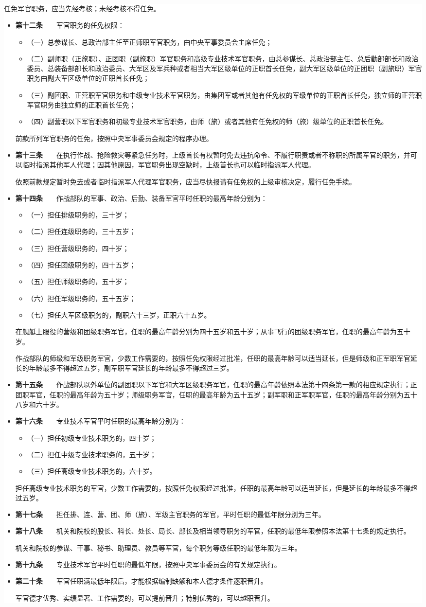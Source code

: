   任免军官职务，应当先经考核；未经考核不得任免。

- **第十二条**　　军官职务的任免权限：

  - （一）总参谋长、总政治部主任至正师职军官职务，由中央军事委员会主席任免；

  - （二）副师职（正旅职）、正团职（副旅职）军官职务和高级专业技术军官职务，由总参谋长、总政治部主任、总后勤部部长和政治委员、总装备部部长和政治委员、大军区及军兵种或者相当大军区级单位的正职首长任免，副大军区级单位的正团职（副旅职）军官职务由副大军区级单位的正职首长任免；

  - （三）副团职、正营职军官职务和中级专业技术军官职务，由集团军或者其他有任免权的军级单位的正职首长任免，独立师的正营职军官职务由独立师的正职首长任免；

  - （四）副营职以下军官职务和初级专业技术军官职务，由师（旅）或者其他有任免权的师（旅）级单位的正职首长任免。

  前款所列军官职务的任免，按照中央军事委员会规定的程序办理。

- **第十三条**　　在执行作战、抢险救灾等紧急任务时，上级首长有权暂时免去违抗命令、不履行职责或者不称职的所属军官的职务，并可以临时指派其他军人代理；因其他原因，军官职务出现空缺时，上级首长也可以临时指派军人代理。

  依照前款规定暂时免去或者临时指派军人代理军官职务，应当尽快报请有任免权的上级审核决定，履行任免手续。

- **第十四条**　　作战部队的军事、政治、后勤、装备军官平时任职的最高年龄分别为：

  - （一）担任排级职务的，三十岁；

  - （二）担任连级职务的，三十五岁；

  - （三）担任营级职务的，四十岁；

  - （四）担任团级职务的，四十五岁；

  - （五）担任师级职务的，五十岁；

  - （六）担任军级职务的，五十五岁；

  - （七）担任大军区级职务的，副职六十三岁，正职六十五岁。

  在舰艇上服役的营级和团级职务军官，任职的最高年龄分别为四十五岁和五十岁；从事飞行的团级职务军官，任职的最高年龄为五十岁。

  作战部队的师级和军级职务军官，少数工作需要的，按照任免权限经过批准，任职的最高年龄可以适当延长，但是师级和正军职军官延长的年龄最多不得超过五岁，副军职军官延长的年龄最多不得超过三岁。

- **第十五条**　　作战部队以外单位的副团职以下军官和大军区级职务军官，任职的最高年龄依照本法第十四条第一款的相应规定执行；正团职军官，任职的最高年龄为五十岁；师级职务军官，任职的最高年龄为五十五岁；副军职和正军职军官，任职的最高年龄分别为五十八岁和六十岁。

- **第十六条**　　专业技术军官平时任职的最高年龄分别为：

  - （一）担任初级专业技术职务的，四十岁；

  - （二）担任中级专业技术职务的，五十岁；

  - （三）担任高级专业技术职务的，六十岁。

  担任高级专业技术职务的军官，少数工作需要的，按照任免权限经过批准，任职的最高年龄可以适当延长，但是延长的年龄最多不得超过五岁。

- **第十七条**　　担任排、连、营、团、师（旅）、军级主官职务的军官，平时任职的最低年限分别为三年。

- **第十八条**　　机关和院校的股长、科长、处长、局长、部长及相当领导职务的军官，任职的最低年限参照本法第十七条的规定执行。

  机关和院校的参谋、干事、秘书、助理员、教员等军官，每个职务等级任职的最低年限为三年。

- **第十九条**　　专业技术军官平时任职的最低年限，按照中央军事委员会的有关规定执行。

- **第二十条**　　军官任职满最低年限后，才能根据编制缺额和本人德才条件逐职晋升。

  军官德才优秀、实绩显著、工作需要的，可以提前晋升；特别优秀的，可以越职晋升。
